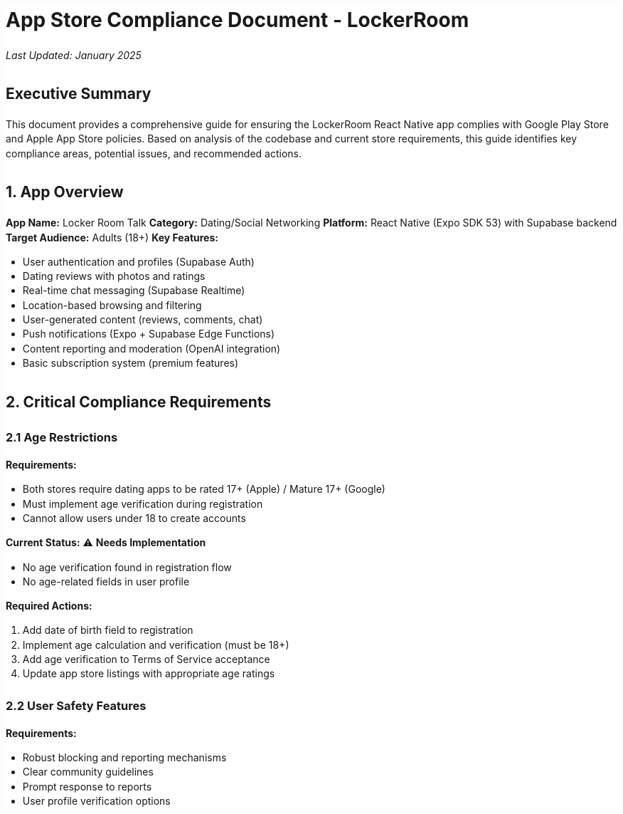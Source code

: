# App Store Compliance Document - LockerRoom

*Last Updated: January 2025*

## Executive Summary

This document provides a comprehensive guide for ensuring the LockerRoom React Native app complies with Google Play Store and Apple App Store policies. Based on analysis of the codebase and current store requirements, this guide identifies key compliance areas, potential issues, and recommended actions.

## 1. App Overview

**App Name:** Locker Room Talk
**Category:** Dating/Social Networking
**Platform:** React Native (Expo SDK 53) with Supabase backend
**Target Audience:** Adults (18+)
**Key Features:**
- User authentication and profiles (Supabase Auth)
- Dating reviews with photos and ratings
- Real-time chat messaging (Supabase Realtime)
- Location-based browsing and filtering
- User-generated content (reviews, comments, chat)
- Push notifications (Expo + Supabase Edge Functions)
- Content reporting and moderation (OpenAI integration)
- Basic subscription system (premium features)

## 2. Critical Compliance Requirements

### 2.1 Age Restrictions

**Requirements:**
- Both stores require dating apps to be rated 17+ (Apple) / Mature 17+ (Google)
- Must implement age verification during registration
- Cannot allow users under 18 to create accounts

**Current Status:** ⚠️ **Needs Implementation**
- No age verification found in registration flow
- No age-related fields in user profile

**Required Actions:**
1. Add date of birth field to registration
2. Implement age calculation and verification (must be 18+)
3. Add age verification to Terms of Service acceptance
4. Update app store listings with appropriate age ratings

### 2.2 User Safety Features

**Requirements:**
- Robust blocking and reporting mechanisms
- Clear community guidelines
- Prompt response to reports
- User profile verification options
